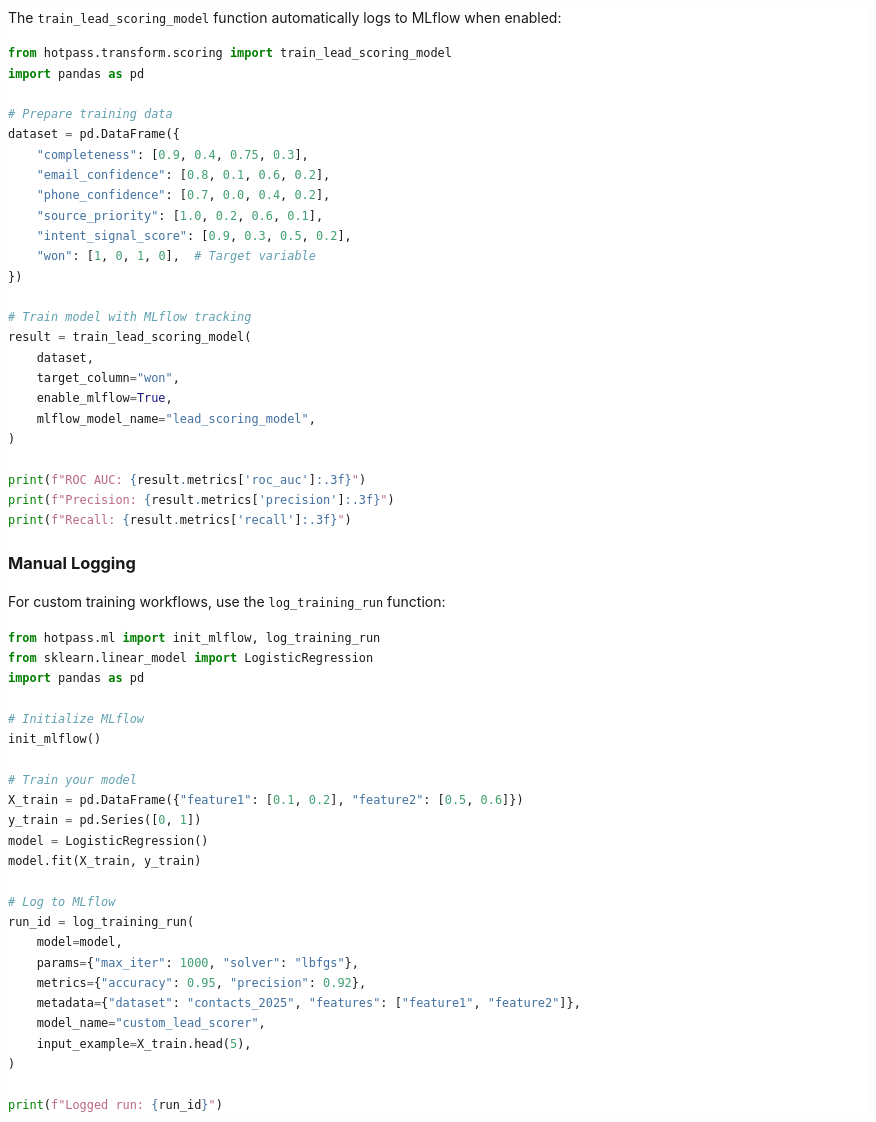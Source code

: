 The `train_lead_scoring_model` function automatically logs to MLflow when enabled:

```python
from hotpass.transform.scoring import train_lead_scoring_model
import pandas as pd

# Prepare training data
dataset = pd.DataFrame({
    "completeness": [0.9, 0.4, 0.75, 0.3],
    "email_confidence": [0.8, 0.1, 0.6, 0.2],
    "phone_confidence": [0.7, 0.0, 0.4, 0.2],
    "source_priority": [1.0, 0.2, 0.6, 0.1],
    "intent_signal_score": [0.9, 0.3, 0.5, 0.2],
    "won": [1, 0, 1, 0],  # Target variable
})

# Train model with MLflow tracking
result = train_lead_scoring_model(
    dataset,
    target_column="won",
    enable_mlflow=True,
    mlflow_model_name="lead_scoring_model",
)

print(f"ROC AUC: {result.metrics['roc_auc']:.3f}")
print(f"Precision: {result.metrics['precision']:.3f}")
print(f"Recall: {result.metrics['recall']:.3f}")
```

### Manual Logging

For custom training workflows, use the `log_training_run` function:

```python
from hotpass.ml import init_mlflow, log_training_run
from sklearn.linear_model import LogisticRegression
import pandas as pd

# Initialize MLflow
init_mlflow()

# Train your model
X_train = pd.DataFrame({"feature1": [0.1, 0.2], "feature2": [0.5, 0.6]})
y_train = pd.Series([0, 1])
model = LogisticRegression()
model.fit(X_train, y_train)

# Log to MLflow
run_id = log_training_run(
    model=model,
    params={"max_iter": 1000, "solver": "lbfgs"},
    metrics={"accuracy": 0.95, "precision": 0.92},
    metadata={"dataset": "contacts_2025", "features": ["feature1", "feature2"]},
    model_name="custom_lead_scorer",
    input_example=X_train.head(5),
)

print(f"Logged run: {run_id}")
```
